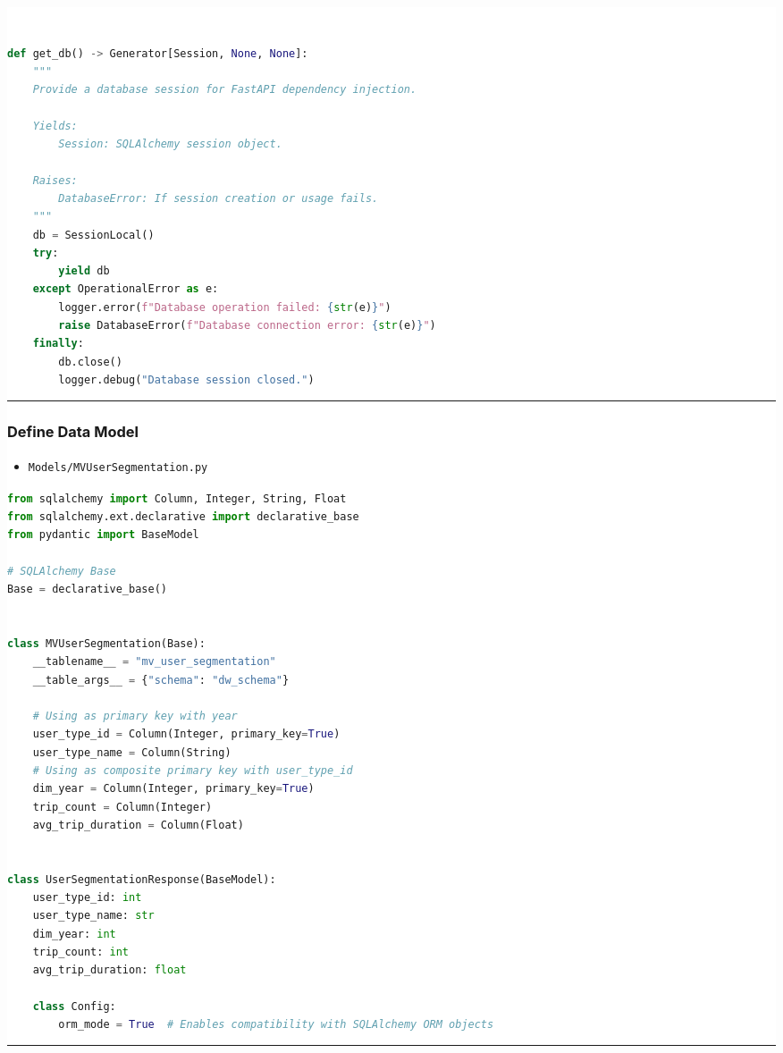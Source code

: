 ```py


def get_db() -> Generator[Session, None, None]:
    """
    Provide a database session for FastAPI dependency injection.

    Yields:
        Session: SQLAlchemy session object.

    Raises:
        DatabaseError: If session creation or usage fails.
    """
    db = SessionLocal()
    try:
        yield db
    except OperationalError as e:
        logger.error(f"Database operation failed: {str(e)}")
        raise DatabaseError(f"Database connection error: {str(e)}")
    finally:
        db.close()
        logger.debug("Database session closed.")
```

---

### Define Data Model

- `Models/MVUserSegmentation.py`

```py
from sqlalchemy import Column, Integer, String, Float
from sqlalchemy.ext.declarative import declarative_base
from pydantic import BaseModel

# SQLAlchemy Base
Base = declarative_base()


class MVUserSegmentation(Base):
    __tablename__ = "mv_user_segmentation"
    __table_args__ = {"schema": "dw_schema"}

    # Using as primary key with year
    user_type_id = Column(Integer, primary_key=True)
    user_type_name = Column(String)
    # Using as composite primary key with user_type_id
    dim_year = Column(Integer, primary_key=True)
    trip_count = Column(Integer)
    avg_trip_duration = Column(Float)


class UserSegmentationResponse(BaseModel):
    user_type_id: int
    user_type_name: str
    dim_year: int
    trip_count: int
    avg_trip_duration: float

    class Config:
        orm_mode = True  # Enables compatibility with SQLAlchemy ORM objects

```

---